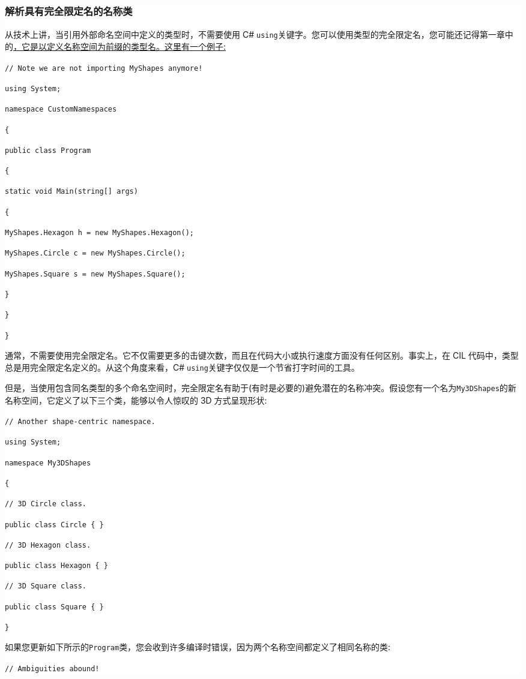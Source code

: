 ### 解析具有完全限定名的名称类

从技术上讲，当引用外部命名空间中定义的类型时，不需要使用 C# `using`关键字。您可以使用类型的完全限定名，您可能还记得第一章中的[，它是以定义名称空间为前缀的类型名。这里有一个例子:](01.html)

`// Note we are not importing MyShapes anymore!`

`using System;`

`namespace CustomNamespaces`

`{`

`public class Program`

`{`

`static void Main(string[] args)`

`{`

`MyShapes.Hexagon h = new MyShapes.Hexagon();`

`MyShapes.Circle c = new MyShapes.Circle();`

`MyShapes.Square s = new MyShapes.Square();`

`}`

`}`

`}`

通常，不需要使用完全限定名。它不仅需要更多的击键次数，而且在代码大小或执行速度方面没有任何区别。事实上，在 CIL 代码中，类型总是用完全限定名定义的。从这个角度来看，C# `using`关键字仅仅是一个节省打字时间的工具。

但是，当使用包含同名类型的多个命名空间时，完全限定名有助于(有时是必要的)避免潜在的名称冲突。假设您有一个名为`My3DShapes`的新名称空间，它定义了以下三个类，能够以令人惊叹的 3D 方式呈现形状:

`// Another shape-centric namespace.`

`using System;`

`namespace My3DShapes`

`{`

`// 3D Circle class.`

`public class Circle { }`

`// 3D Hexagon class.`

`public class Hexagon { }`

`// 3D Square class.`

`public class Square { }`

`}`

如果您更新如下所示的`Program`类，您会收到许多编译时错误，因为两个名称空间都定义了相同名称的类:

`// Ambiguities abound!`
